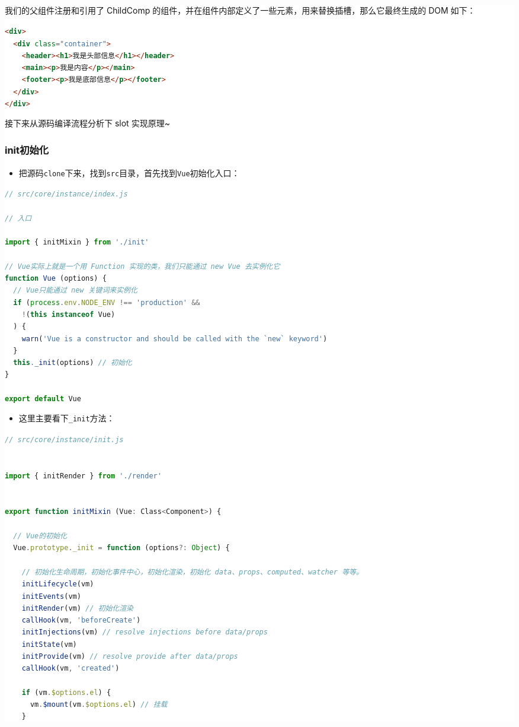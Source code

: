 我们的父组件注册和引用了 ChildComp 的组件，并在组件内部定义了一些元素，用来替换插槽，那么它最终生成的 DOM 如下：

``` html
<div>
  <div class="container">
    <header><h1>我是头部信息</h1></header>
    <main><p>我是内容</p></main>
    <footer><p>我是底部信息</p></footer>
  </div>
</div>
```

接下来从源码编译流程分析下 slot 实现原理~

### init初始化

- 把源码`clone`下来，找到`src`目录，首先找到`Vue`初始化入口：

``` js
// src/core/instance/index.js

// 入口

import { initMixin } from './init'

// Vue实际上就是一个用 Function 实现的类，我们只能通过 new Vue 去实例化它
function Vue (options) {
  // Vue只能通过 new 关键词来实例化
  if (process.env.NODE_ENV !== 'production' &&
    !(this instanceof Vue)
  ) {
    warn('Vue is a constructor and should be called with the `new` keyword')
  }
  this._init(options) // 初始化
}

export default Vue
```

- 这里主要看下`_init`方法：

``` js
// src/core/instance/init.js


import { initRender } from './render'


export function initMixin (Vue: Class<Component>) {

  // Vue的初始化
  Vue.prototype._init = function (options?: Object) {

    // 初始化生命周期，初始化事件中心，初始化渲染，初始化 data、props、computed、watcher 等等。
    initLifecycle(vm)
    initEvents(vm)
    initRender(vm) // 初始化渲染
    callHook(vm, 'beforeCreate')
    initInjections(vm) // resolve injections before data/props
    initState(vm)
    initProvide(vm) // resolve provide after data/props
    callHook(vm, 'created')

    if (vm.$options.el) {
      vm.$mount(vm.$options.el) // 挂载
    }

```